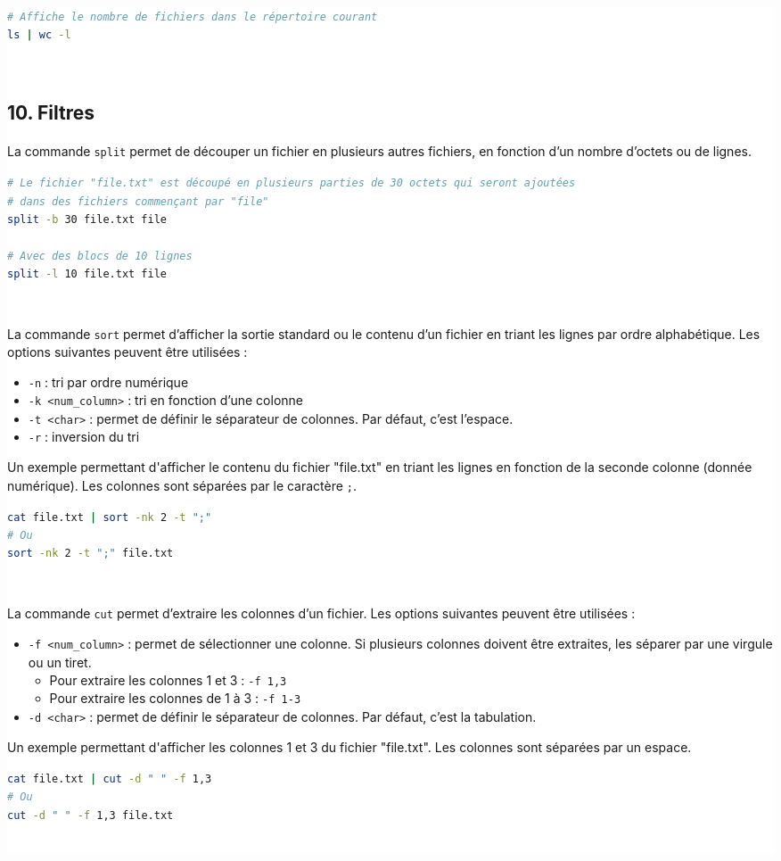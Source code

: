 ```bash
# Affiche le nombre de fichiers dans le répertoire courant
ls | wc -l
```

<br/>

## 10. Filtres

La commande `split` permet de découper un fichier en plusieurs autres fichiers, en fonction d’un nombre d’octets ou de lignes.

```bash
# Le fichier "file.txt" est découpé en plusieurs parties de 30 octets qui seront ajoutées 
# dans des fichiers commençant par "file"
split -b 30 file.txt file

# Avec des blocs de 10 lignes
split -l 10 file.txt file
```

<br/>

La commande `sort` permet d’afficher la sortie standard ou le contenu d’un fichier en triant les lignes par ordre alphabétique. Les options suivantes peuvent être utilisées :
- `-n` : tri par ordre numérique
- `-k <num_column>` : tri en fonction d’une colonne
- `-t <char>` : permet de définir le séparateur de colonnes. Par défaut, c’est l’espace.
- `-r` : inversion du tri

Un exemple permettant d'afficher le contenu du fichier "file.txt" en triant les lignes en fonction de la seconde colonne (donnée numérique). Les colonnes sont séparées par le caractère `;`.
```bash
cat file.txt | sort -nk 2 -t ";"
# Ou
sort -nk 2 -t ";" file.txt
```

<br/>

La commande `cut` permet d’extraire les colonnes d’un fichier. Les options suivantes peuvent être utilisées :
- `-f <num_column>` : permet de sélectionner une colonne. Si plusieurs colonnes doivent être extraites, les séparer par une virgule ou un tiret.
  - Pour extraire les colonnes 1 et 3 : `-f 1,3`
  - Pour extraire les colonnes de 1 à 3 : `-f 1-3`
- `-d <char>` : permet de définir le séparateur de colonnes. Par défaut, c’est la tabulation.

Un exemple permettant d'afficher les colonnes 1 et 3 du fichier "file.txt". Les colonnes sont séparées par un espace.
```bash
cat file.txt | cut -d " " -f 1,3
# Ou
cut -d " " -f 1,3 file.txt
```

<br/>
